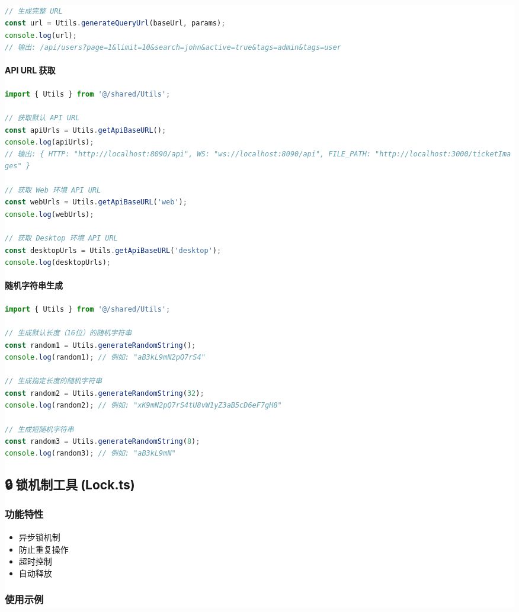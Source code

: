 ```typescript
// 生成完整 URL
const url = Utils.generateQueryUrl(baseUrl, params);
console.log(url);
// 输出: /api/users?page=1&limit=10&search=john&active=true&tags=admin&tags=user
```

#### API URL 获取
```typescript
import { Utils } from '@/shared/Utils';

// 获取默认 API URL
const apiUrls = Utils.getApiBaseURL();
console.log(apiUrls);
// 输出: { HTTP: "http://localhost:8090/api", WS: "ws://localhost:8090/api", FILE_PATH: "http://localhost:3000/ticketImages" }

// 获取 Web 环境 API URL
const webUrls = Utils.getApiBaseURL('web');
console.log(webUrls);

// 获取 Desktop 环境 API URL
const desktopUrls = Utils.getApiBaseURL('desktop');
console.log(desktopUrls);
```

#### 随机字符串生成
```typescript
import { Utils } from '@/shared/Utils';

// 生成默认长度（16位）的随机字符串
const random1 = Utils.generateRandomString();
console.log(random1); // 例如: "aB3kL9mN2pQ7rS4"

// 生成指定长度的随机字符串
const random2 = Utils.generateRandomString(32);
console.log(random2); // 例如: "xK9mN2pQ7rS4tU8vW1yZ3aB5cD6eF7gH8"

// 生成短随机字符串
const random3 = Utils.generateRandomString(8);
console.log(random3); // 例如: "aB3kL9mN"
```

## 🔒 锁机制工具 (Lock.ts)

### 功能特性
- 异步锁机制
- 防止重复操作
- 超时控制
- 自动释放

### 使用示例
